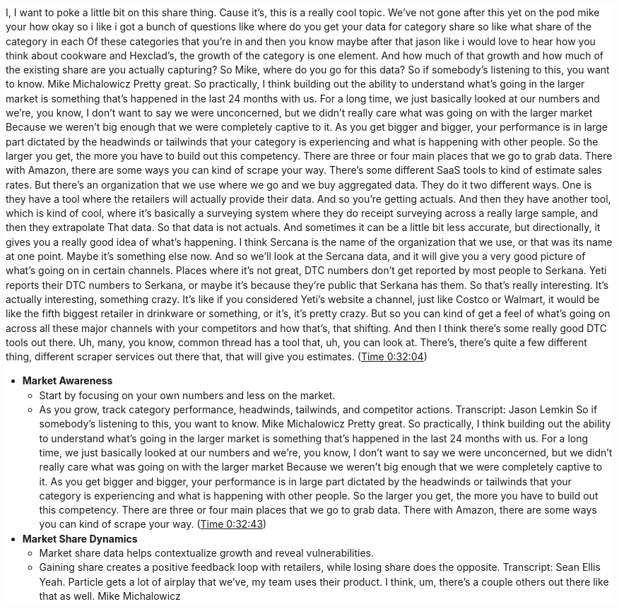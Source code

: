   I, I want to poke a little bit on this share thing. Cause it’s, this is a really cool topic. We’ve not gone after this yet on the pod mike your how okay so i like i got a bunch of questions like where do you get your data for category share so like what share of the category in each Of these categories that you’re in and then you know maybe after that jason like i would love to hear how you think about cookware and Hexclad’s, the growth of the category is one element. And how much of that growth and how much of the existing share are you actually capturing? So Mike, where do you go for this data? So if somebody’s listening to this, you want to know.
  Mike Michalowicz
  Pretty great. So practically, I think building out the ability to understand what’s going in the larger market is something that’s happened in the last 24 months with us. For a long time, we just basically looked at our numbers and we’re, you know, I don’t want to say we were unconcerned, but we didn’t really care what was going on with the larger market Because we weren’t big enough that we were completely captive to it. As you get bigger and bigger, your performance is in large part dictated by the headwinds or tailwinds that your category is experiencing and what is happening with other people. So the larger you get, the more you have to build out this competency. There are three or four main places that we go to grab data. There with Amazon, there are some ways you can kind of scrape your way. There’s some different SaaS tools to kind of estimate sales rates. But there’s an organization that we use where we go and we buy aggregated data. They do it two different ways. One is they have a tool where the retailers will actually provide their data. And so you’re getting actuals. And then they have another tool, which is kind of cool, where it’s basically a surveying system where they do receipt surveying across a really large sample, and then they extrapolate That data. So that data is not actuals. And sometimes it can be a little bit less accurate, but directionally, it gives you a really good idea of what’s happening. I think Sercana is the name of the organization that we use, or that was its name at one point. Maybe it’s something else now. And so we’ll look at the Sercana data, and it will give you a very good picture of what’s going on in certain channels. Places where it’s not great, DTC numbers don’t get reported by most people to Serkana. Yeti reports their DTC numbers to Serkana, or maybe it’s because they’re public that Serkana has them. So that’s really interesting. It’s actually interesting, something crazy. It’s like if you considered Yeti’s website a channel, just like Costco or Walmart, it would be like the fifth biggest retailer in drinkware or something, or it’s, it’s pretty crazy. But so you can kind of get a feel of what’s going on across all these major channels with your competitors and how that’s, that shifting. And then I think there’s some really good DTC tools out there. Uh, many, you know, common thread has a tool that, uh, you can look at. There’s, there’s quite a few different thing, different scraper services out there that, that will give you estimates. ([Time 0:32:04](https://share.snipd.com/snip/58ebf744-682f-4115-9eb6-4c569c1368d2))
- **Market Awareness**
  - Start by focusing on your own numbers and less on the market.
  - As you grow, track category performance, headwinds, tailwinds, and competitor actions.
  Transcript:
  Jason Lemkin
  So if somebody’s listening to this, you want to know.
  Mike Michalowicz
  Pretty great. So practically, I think building out the ability to understand what’s going in the larger market is something that’s happened in the last 24 months with us. For a long time, we just basically looked at our numbers and we’re, you know, I don’t want to say we were unconcerned, but we didn’t really care what was going on with the larger market Because we weren’t big enough that we were completely captive to it. As you get bigger and bigger, your performance is in large part dictated by the headwinds or tailwinds that your category is experiencing and what is happening with other people. So the larger you get, the more you have to build out this competency. There are three or four main places that we go to grab data. There with Amazon, there are some ways you can kind of scrape your way. ([Time 0:32:43](https://share.snipd.com/snip/d2024b71-a571-4042-a846-8d58f73957e1))
- **Market Share Dynamics**
  - Market share data helps contextualize growth and reveal vulnerabilities.
  - Gaining share creates a positive feedback loop with retailers, while losing share does the opposite.
  Transcript:
  Sean Ellis
  Yeah. Particle gets a lot of airplay that we’ve, my team uses their product. I think, um, there’s a couple others out there like that as well.
  Mike Michalowicz
